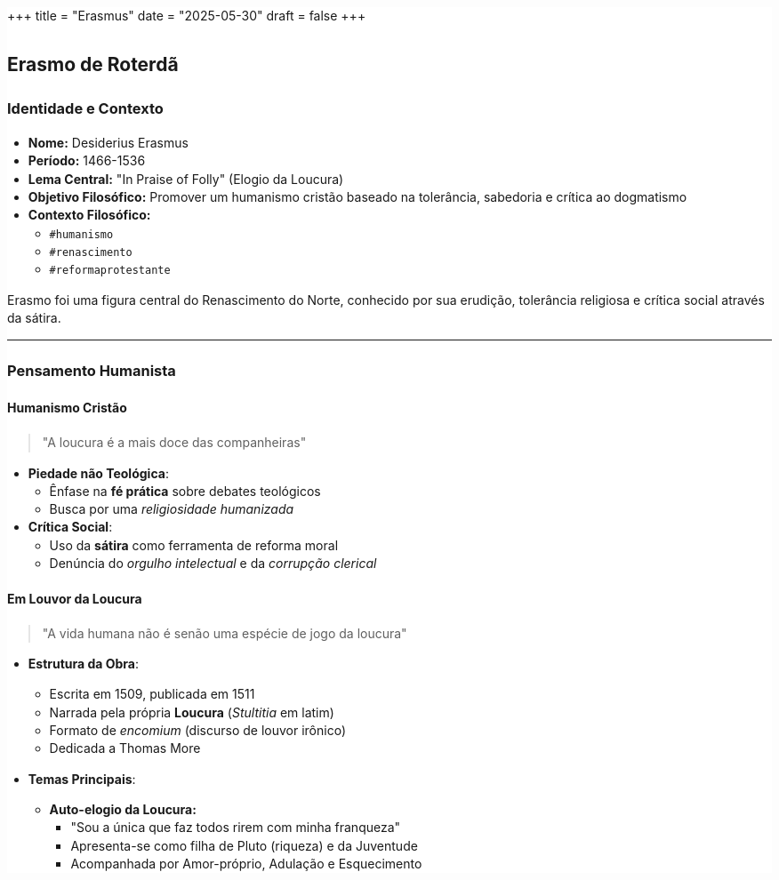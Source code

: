 +++
title = "Erasmus"
date = "2025-05-30"
draft = false
+++

## **Erasmo de Roterdã**

### **Identidade e Contexto**

- **Nome:** Desiderius Erasmus
- **Período:** 1466-1536
- **Lema Central:** "In Praise of Folly" (Elogio da Loucura)
- **Objetivo Filosófico:** Promover um humanismo cristão baseado na tolerância, sabedoria e crítica ao dogmatismo
- **Contexto Filosófico:**
  - `#humanismo`
  - `#renascimento`
  - `#reformaprotestante`

Erasmo foi uma figura central do Renascimento do Norte, conhecido por sua erudição, tolerância religiosa e crítica social através da sátira.

---

### **Pensamento Humanista**

#### ****Humanismo Cristão****
>
> "A loucura é a mais doce das companheiras"

- ****Piedade não Teológica****:
  - Ênfase na **fé prática** sobre debates teológicos
  - Busca por uma *religiosidade humanizada*
- ****Crítica Social****:
  - Uso da **sátira** como ferramenta de reforma moral
  - Denúncia do *orgulho intelectual* e da *corrupção clerical*

#### ****Em Louvor da Loucura****
>
> "A vida humana não é senão uma espécie de jogo da loucura"

- ****Estrutura da Obra****:
  - Escrita em 1509, publicada em 1511
  - Narrada pela própria **Loucura** (*Stultitia* em latim)
  - Formato de *encomium* (discurso de louvor irônico)
  - Dedicada a Thomas More

- ****Temas Principais****:
  - **Auto-elogio da Loucura:**
    - "Sou a única que faz todos rirem com minha franqueza"
    - Apresenta-se como filha de Pluto (riqueza) e da Juventude
    - Acompanhada por Amor-próprio, Adulação e Esquecimento
  